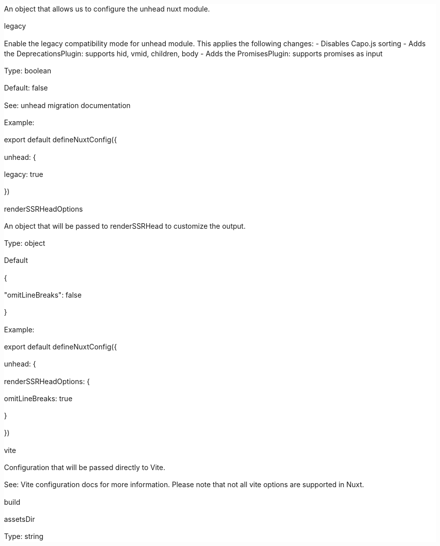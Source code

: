 An object that allows us to configure the unhead nuxt module.

legacy

Enable the legacy compatibility mode for unhead module. This applies the following changes: - Disables Capo.js sorting - Adds the DeprecationsPlugin: supports hid, vmid, children, body - Adds the PromisesPlugin: supports promises as input

Type: boolean

Default: false

See: unhead migration documentation

Example:

export default defineNuxtConfig({

 unhead: {

  legacy: true

})

renderSSRHeadOptions

An object that will be passed to renderSSRHead to customize the output.

Type: object

Default

{

  "omitLineBreaks": false

}

Example:

export default defineNuxtConfig({

 unhead: {

  renderSSRHeadOptions: {

   omitLineBreaks: true

  }

})

vite

Configuration that will be passed directly to Vite.

See: Vite configuration docs for more information. Please note that not all vite options are supported in Nuxt.

build

assetsDir

Type: string
